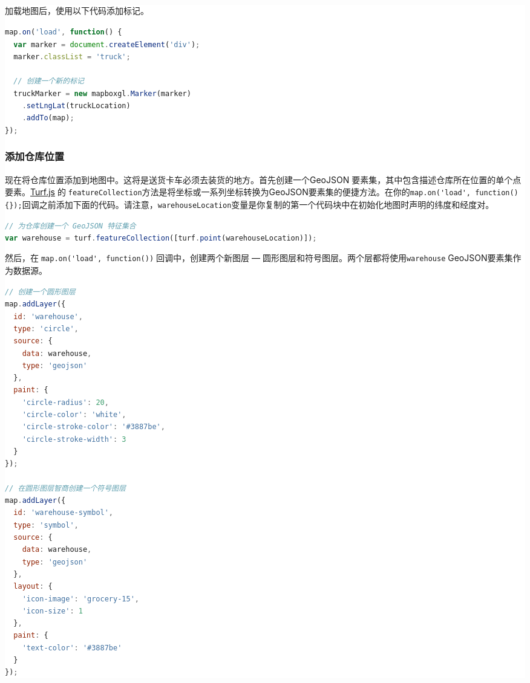 加载地图后，使用以下代码添加标记。

```js
map.on('load', function() {
  var marker = document.createElement('div');
  marker.classList = 'truck';

  // 创建一个新的标记
  truckMarker = new mapboxgl.Marker(marker)
    .setLngLat(truckLocation)
    .addTo(map);
});
```


### 添加仓库位置

现在将仓库位置添加到地图中。这将是送货卡车必须去装货的地方。首先创建一个GeoJSON 要素集，其中包含描述仓库所在位置的单个点要素。[Turf.js](http://turfjs.org) 的 `featureCollection`方法是将坐标或一系列坐标转换为GeoJSON要素集的便捷方法。在你的`map.on('load', function(){});`回调之前添加下面的代码。请注意，`warehouseLocation`变量是你复制的第一个代码块中在初始化地图时声明的纬度和经度对。

```js
// 为仓库创建一个 GeoJSON 特征集合
var warehouse = turf.featureCollection([turf.point(warehouseLocation)]);
```

然后，在 `map.on('load', function())` 回调中，创建两个新图层 &mdash; 圆形图层和符号图层。两个层都将使用`warehouse` GeoJSON要素集作为数据源。

```js
// 创建一个圆形图层
map.addLayer({
  id: 'warehouse',
  type: 'circle',
  source: {
    data: warehouse,
    type: 'geojson'
  },
  paint: {
    'circle-radius': 20,
    'circle-color': 'white',
    'circle-stroke-color': '#3887be',
    'circle-stroke-width': 3
  }
});

// 在圆形图层智商创建一个符号图层
map.addLayer({
  id: 'warehouse-symbol',
  type: 'symbol',
  source: {
    data: warehouse,
    type: 'geojson'
  },
  layout: {
    'icon-image': 'grocery-15',
    'icon-size': 1
  },
  paint: {
    'text-color': '#3887be'
  }
});
```
